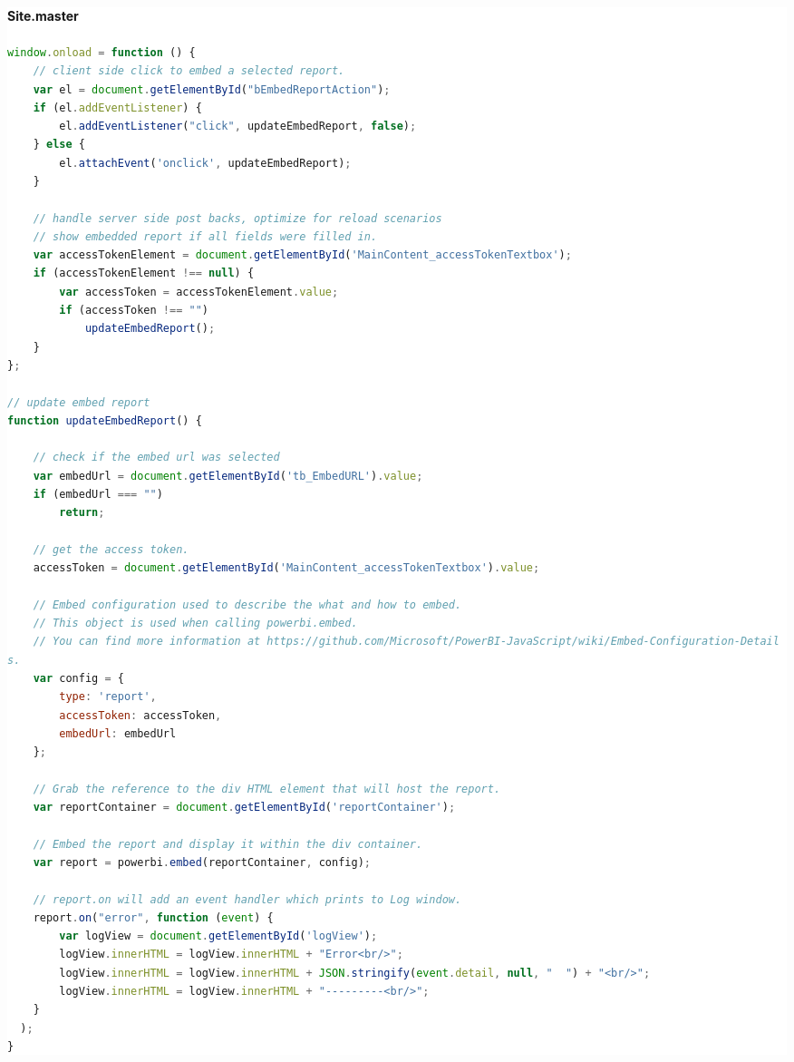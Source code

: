#### <a name="sitemaster"></a>Site.master

```javascript
window.onload = function () {
    // client side click to embed a selected report.
    var el = document.getElementById("bEmbedReportAction");
    if (el.addEventListener) {
        el.addEventListener("click", updateEmbedReport, false);
    } else {
        el.attachEvent('onclick', updateEmbedReport);
    }

    // handle server side post backs, optimize for reload scenarios
    // show embedded report if all fields were filled in.
    var accessTokenElement = document.getElementById('MainContent_accessTokenTextbox');
    if (accessTokenElement !== null) {
        var accessToken = accessTokenElement.value;
        if (accessToken !== "")
            updateEmbedReport();
    }
};

// update embed report
function updateEmbedReport() {

    // check if the embed url was selected
    var embedUrl = document.getElementById('tb_EmbedURL').value;
    if (embedUrl === "")
        return;

    // get the access token.
    accessToken = document.getElementById('MainContent_accessTokenTextbox').value;

    // Embed configuration used to describe the what and how to embed.
    // This object is used when calling powerbi.embed.
    // You can find more information at https://github.com/Microsoft/PowerBI-JavaScript/wiki/Embed-Configuration-Details.
    var config = {
        type: 'report',
        accessToken: accessToken,
        embedUrl: embedUrl
    };

    // Grab the reference to the div HTML element that will host the report.
    var reportContainer = document.getElementById('reportContainer');

    // Embed the report and display it within the div container.
    var report = powerbi.embed(reportContainer, config);

    // report.on will add an event handler which prints to Log window.
    report.on("error", function (event) {
        var logView = document.getElementById('logView');
        logView.innerHTML = logView.innerHTML + "Error<br/>";
        logView.innerHTML = logView.innerHTML + JSON.stringify(event.detail, null, "  ") + "<br/>";
        logView.innerHTML = logView.innerHTML + "---------<br/>";
    }
  );
}
```
